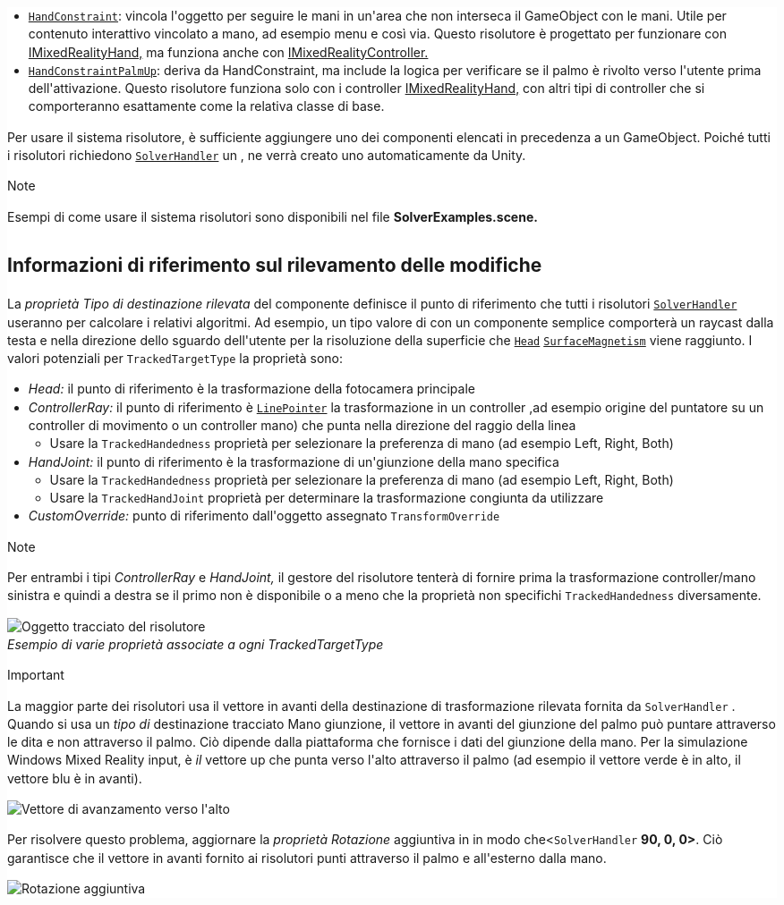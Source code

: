 * [`HandConstraint`](#hand-menu-with-handconstraint-and-handconstraintpalmup): vincola l'oggetto per seguire le mani in un'area che non interseca il GameObject con le mani. Utile per contenuto interattivo vincolato a mano, ad esempio menu e così via. Questo risolutore è progettato per funzionare con [IMixedRealityHand,](xref:Microsoft.MixedReality.Toolkit.Input.IMixedRealityHand) ma funziona anche con [IMixedRealityController.](xref:Microsoft.MixedReality.Toolkit.Input.IMixedRealityController)
* [`HandConstraintPalmUp`](#hand-menu-with-handconstraint-and-handconstraintpalmup): deriva da HandConstraint, ma include la logica per verificare se il palmo è rivolto verso l'utente prima dell'attivazione. Questo risolutore funziona solo con i controller [IMixedRealityHand,](xref:Microsoft.MixedReality.Toolkit.Input.IMixedRealityHand) con altri tipi di controller che si comporteranno esattamente come la relativa classe di base.

Per usare il sistema risolutore, è sufficiente aggiungere uno dei componenti elencati in precedenza a un GameObject. Poiché tutti i risolutori richiedono [`SolverHandler`](xref:Microsoft.MixedReality.Toolkit.Utilities.Solvers.SolverHandler) un , ne verrà creato uno automaticamente da Unity.

> [!NOTE]
> Esempi di come usare il sistema risolutori sono disponibili nel file **SolverExamples.scene.**

## <a name="how-to-change-tracking-reference"></a>Informazioni di riferimento sul rilevamento delle modifiche

La *proprietà Tipo di destinazione rilevata* del componente definisce il punto di riferimento che tutti i risolutori [`SolverHandler`](xref:Microsoft.MixedReality.Toolkit.Utilities.Solvers.SolverHandler) useranno per calcolare i relativi algoritmi. Ad esempio, un tipo valore di con un componente semplice comporterà un raycast dalla testa e nella direzione dello sguardo dell'utente per la risoluzione della superficie che [`Head`](xref:Microsoft.MixedReality.Toolkit.Utilities.TrackedObjectType.Head) [`SurfaceMagnetism`](xref:Microsoft.MixedReality.Toolkit.Utilities.Solvers.SurfaceMagnetism) viene raggiunto. I valori potenziali per `TrackedTargetType` la proprietà sono:

* *Head:* il punto di riferimento è la trasformazione della fotocamera principale
* *ControllerRay:* il punto di riferimento è [`LinePointer`](xref:Microsoft.MixedReality.Toolkit.Input.LinePointer) la trasformazione in un controller ,ad esempio origine del puntatore su un controller di movimento o un controller mano) che punta nella direzione del raggio della linea
  * Usare la `TrackedHandedness` proprietà per selezionare la preferenza di mano (ad esempio Left, Right, Both)
* *HandJoint:* il punto di riferimento è la trasformazione di un'giunzione della mano specifica
  * Usare la `TrackedHandedness` proprietà per selezionare la preferenza di mano (ad esempio Left, Right, Both)
  * Usare la  `TrackedHandJoint` proprietà per determinare la trasformazione congiunta da utilizzare
* *CustomOverride:* punto di riferimento dall'oggetto assegnato `TransformOverride`

> [!NOTE]
> Per entrambi i tipi *ControllerRay* e *HandJoint,* il gestore del risolutore tenterà di fornire prima la trasformazione controller/mano sinistra e quindi a destra se il primo non è disponibile o a meno che la proprietà non specifichi `TrackedHandedness` diversamente.

![Oggetto tracciato del risolutore](../../images/solver/TrackedObjectType-Example.gif)  
*Esempio di varie proprietà associate a ogni TrackedTargetType*

> [!IMPORTANT]
> La maggior parte dei risolutori usa il vettore in avanti della destinazione di trasformazione rilevata fornita da `SolverHandler` . Quando si usa un *tipo di* destinazione tracciato Mano giunzione, il vettore in avanti del giunzione del palmo può puntare attraverso le dita e non attraverso il palmo. Ciò dipende dalla piattaforma che fornisce i dati del giunzione della mano. Per la simulazione Windows Mixed Reality input, è *il* vettore up che punta verso l'alto attraverso il palmo (ad esempio il vettore verde è in alto, il vettore blu è in avanti).
>
> ![Vettore di avanzamento verso l'alto](../../images/solver/HandJoint_ForwardUpVectors.png)
>
> Per risolvere questo problema, aggiornare la *proprietà Rotazione* aggiuntiva in in modo che<`SolverHandler` **90, 0, 0>**. Ciò garantisce che il vettore in avanti fornito ai risolutori punti attraverso il palmo e all'esterno dalla mano.
>
> ![Rotazione aggiuntiva](../../images/solver/SolverHandler_AdditionalRotation.png)
>